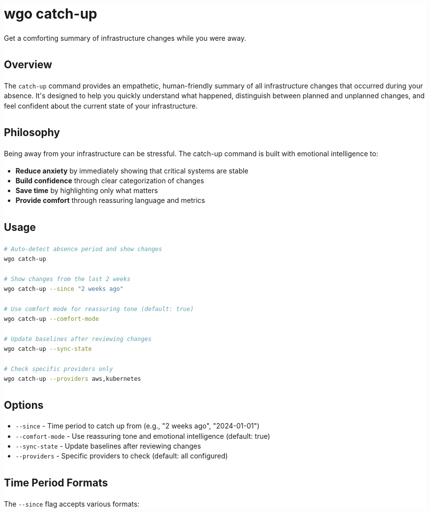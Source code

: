 # wgo catch-up

Get a comforting summary of infrastructure changes while you were away.

## Overview

The `catch-up` command provides an empathetic, human-friendly summary of all infrastructure changes that occurred during your absence. It's designed to help you quickly understand what happened, distinguish between planned and unplanned changes, and feel confident about the current state of your infrastructure.

## Philosophy

Being away from your infrastructure can be stressful. The catch-up command is built with emotional intelligence to:

- **Reduce anxiety** by immediately showing that critical systems are stable
- **Build confidence** through clear categorization of changes
- **Save time** by highlighting only what matters
- **Provide comfort** through reassuring language and metrics

## Usage

```bash
# Auto-detect absence period and show changes
wgo catch-up

# Show changes from the last 2 weeks
wgo catch-up --since "2 weeks ago"

# Use comfort mode for reassuring tone (default: true)
wgo catch-up --comfort-mode

# Update baselines after reviewing changes
wgo catch-up --sync-state

# Check specific providers only
wgo catch-up --providers aws,kubernetes
```

## Options

- `--since` - Time period to catch up from (e.g., "2 weeks ago", "2024-01-01")
- `--comfort-mode` - Use reassuring tone and emotional intelligence (default: true)
- `--sync-state` - Update baselines after reviewing changes
- `--providers` - Specific providers to check (default: all configured)

## Time Period Formats

The `--since` flag accepts various formats:
